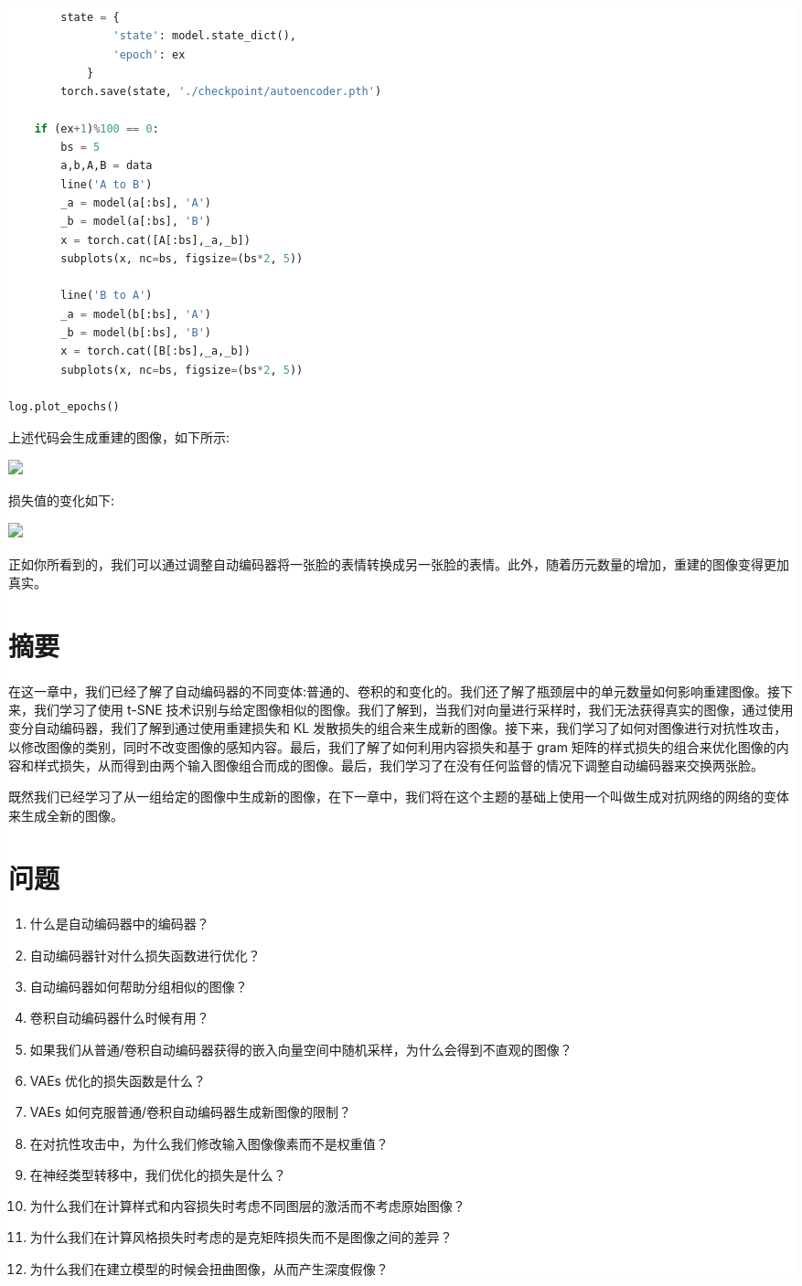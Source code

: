 ```py
        state = {
                'state': model.state_dict(),
                'epoch': ex
            }
        torch.save(state, './checkpoint/autoencoder.pth')

    if (ex+1)%100 == 0:
        bs = 5
        a,b,A,B = data
        line('A to B')
        _a = model(a[:bs], 'A')
        _b = model(a[:bs], 'B')
        x = torch.cat([A[:bs],_a,_b])
        subplots(x, nc=bs, figsize=(bs*2, 5))

        line('B to A')
        _a = model(b[:bs], 'A')
        _b = model(b[:bs], 'B')
        x = torch.cat([B[:bs],_a,_b])
        subplots(x, nc=bs, figsize=(bs*2, 5))

log.plot_epochs()
```

上述代码会生成重建的图像，如下所示:

![](img/0770afed-69e1-4d9f-a423-01872d61cfd6.png)

损失值的变化如下:

![](img/4ea3e394-980c-4e0d-a4ab-f67c241c3000.png)

正如你所看到的，我们可以通过调整自动编码器将一张脸的表情转换成另一张脸的表情。此外，随着历元数量的增加，重建的图像变得更加真实。

# 摘要

在这一章中，我们已经了解了自动编码器的不同变体:普通的、卷积的和变化的。我们还了解了瓶颈层中的单元数量如何影响重建图像。接下来，我们学习了使用 t-SNE 技术识别与给定图像相似的图像。我们了解到，当我们对向量进行采样时，我们无法获得真实的图像，通过使用变分自动编码器，我们了解到通过使用重建损失和 KL 发散损失的组合来生成新的图像。接下来，我们学习了如何对图像进行对抗性攻击，以修改图像的类别，同时不改变图像的感知内容。最后，我们了解了如何利用内容损失和基于 gram 矩阵的样式损失的组合来优化图像的内容和样式损失，从而得到由两个输入图像组合而成的图像。最后，我们学习了在没有任何监督的情况下调整自动编码器来交换两张脸。

既然我们已经学习了从一组给定的图像中生成新的图像，在下一章中，我们将在这个主题的基础上使用一个叫做生成对抗网络的网络的变体来生成全新的图像。

# 问题

1.  什么是自动编码器中的编码器？
2.  自动编码器针对什么损失函数进行优化？
3.  自动编码器如何帮助分组相似的图像？
4.  卷积自动编码器什么时候有用？
5.  如果我们从普通/卷积自动编码器获得的嵌入向量空间中随机采样，为什么会得到不直观的图像？
6.  VAEs 优化的损失函数是什么？
7.  VAEs 如何克服普通/卷积自动编码器生成新图像的限制？
8.  在对抗性攻击中，为什么我们修改输入图像像素而不是权重值？

9.  在神经类型转移中，我们优化的损失是什么？
10.  为什么我们在计算样式和内容损失时考虑不同图层的激活而不考虑原始图像？
11.  为什么我们在计算风格损失时考虑的是克矩阵损失而不是图像之间的差异？
12.  为什么我们在建立模型的时候会扭曲图像，从而产生深度假像？